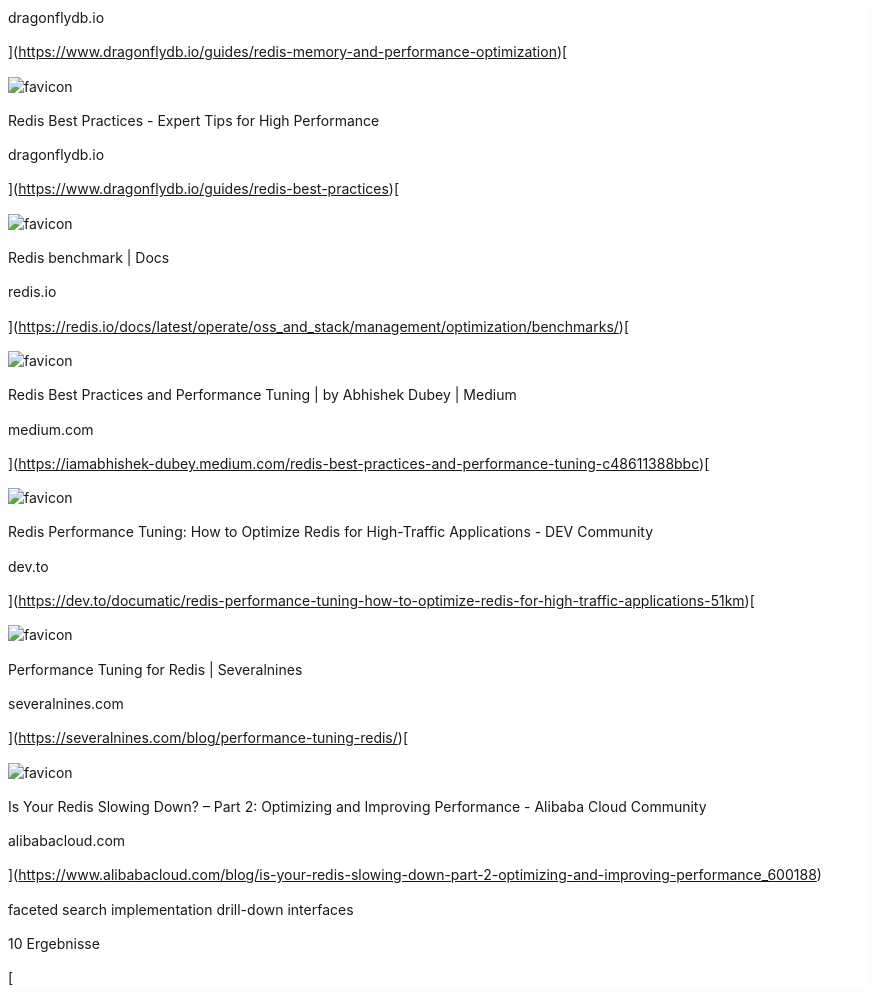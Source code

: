 dragonflydb.io

](https://www.dragonflydb.io/guides/redis-memory-and-performance-optimization)[

![favicon](https://claude.ai/_next/image?url=https%3A%2F%2Fwww.google.com%2Fs2%2Ffavicons%3Fsz%3D64%26domain%3Ddragonflydb.io&w=32&q=75)

Redis Best Practices - Expert Tips for High Performance

dragonflydb.io

](https://www.dragonflydb.io/guides/redis-best-practices)[

![favicon](https://claude.ai/_next/image?url=https%3A%2F%2Fwww.google.com%2Fs2%2Ffavicons%3Fsz%3D64%26domain%3Dredis.io&w=32&q=75)

Redis benchmark | Docs

redis.io

](https://redis.io/docs/latest/operate/oss_and_stack/management/optimization/benchmarks/)[

![favicon](https://claude.ai/_next/image?url=https%3A%2F%2Fwww.google.com%2Fs2%2Ffavicons%3Fsz%3D64%26domain%3Dmedium.com&w=32&q=75)

Redis Best Practices and Performance Tuning | by Abhishek Dubey | Medium

medium.com

](https://iamabhishek-dubey.medium.com/redis-best-practices-and-performance-tuning-c48611388bbc)[

![favicon](https://claude.ai/_next/image?url=https%3A%2F%2Fwww.google.com%2Fs2%2Ffavicons%3Fsz%3D64%26domain%3Ddev.to&w=32&q=75)

Redis Performance Tuning: How to Optimize Redis for High-Traffic Applications - DEV Community

dev.to

](https://dev.to/documatic/redis-performance-tuning-how-to-optimize-redis-for-high-traffic-applications-51km)[

![favicon](https://claude.ai/_next/image?url=https%3A%2F%2Fwww.google.com%2Fs2%2Ffavicons%3Fsz%3D64%26domain%3Dseveralnines.com&w=32&q=75)

Performance Tuning for Redis | Severalnines

severalnines.com

](https://severalnines.com/blog/performance-tuning-redis/)[

![favicon](https://claude.ai/_next/image?url=https%3A%2F%2Fwww.google.com%2Fs2%2Ffavicons%3Fsz%3D64%26domain%3Dalibabacloud.com&w=32&q=75)

Is Your Redis Slowing Down? – Part 2: Optimizing and Improving Performance - Alibaba Cloud Community

alibabacloud.com

](https://www.alibabacloud.com/blog/is-your-redis-slowing-down-part-2-optimizing-and-improving-performance_600188)

faceted search implementation drill-down interfaces

10 Ergebnisse

[
